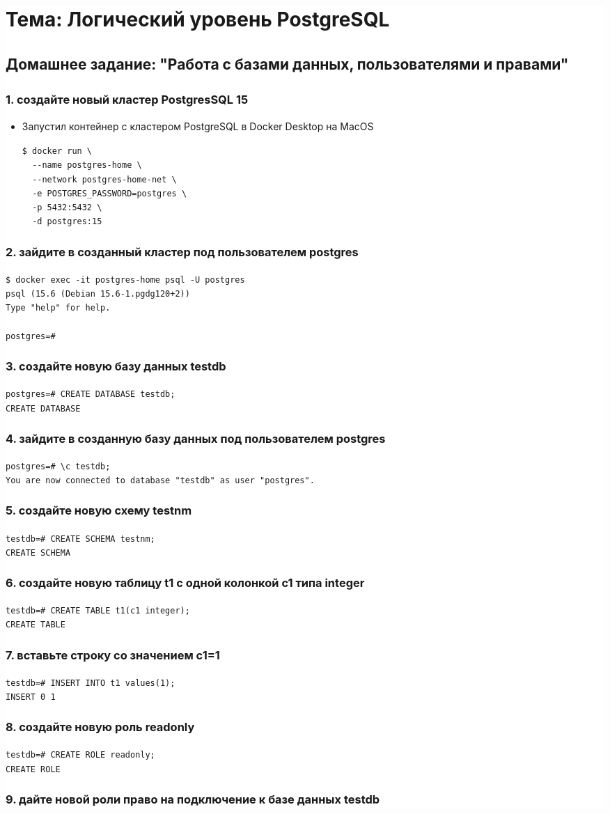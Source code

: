 # Тема: Логический уровень PostgreSQL

## Домашнее задание: "Работа с базами данных, пользователями и правами"


### 1. создайте новый кластер PostgresSQL 15
- Запустил контейнер с кластером PostgreSQL в Docker Desktop на MacOS
  ```
  $ docker run \
    --name postgres-home \
    --network postgres-home-net \
    -e POSTGRES_PASSWORD=postgres \
    -p 5432:5432 \
    -d postgres:15
  ```
### 2. зайдите в созданный кластер под пользователем postgres
  ```
  $ docker exec -it postgres-home psql -U postgres
  psql (15.6 (Debian 15.6-1.pgdg120+2))
  Type "help" for help.

  postgres=# 
  ```
### 3. создайте новую базу данных testdb
  ```
  postgres=# CREATE DATABASE testdb;
  CREATE DATABASE
  ```
### 4. зайдите в созданную базу данных под пользователем postgres
  ```
  postgres=# \c testdb;
  You are now connected to database "testdb" as user "postgres".
  ```
### 5. создайте новую схему testnm
  ```
  testdb=# CREATE SCHEMA testnm;
  CREATE SCHEMA
  ```
### 6. создайте новую таблицу t1 с одной колонкой c1 типа integer
  ```
  testdb=# CREATE TABLE t1(c1 integer);
  CREATE TABLE
  ```
### 7. вставьте строку со значением c1=1
  ```
  testdb=# INSERT INTO t1 values(1);
  INSERT 0 1
  ```
### 8. создайте новую роль readonly
  ```
  testdb=# CREATE ROLE readonly;
  CREATE ROLE
  ```
### 9. дайте новой роли право на подключение к базе данных testdb